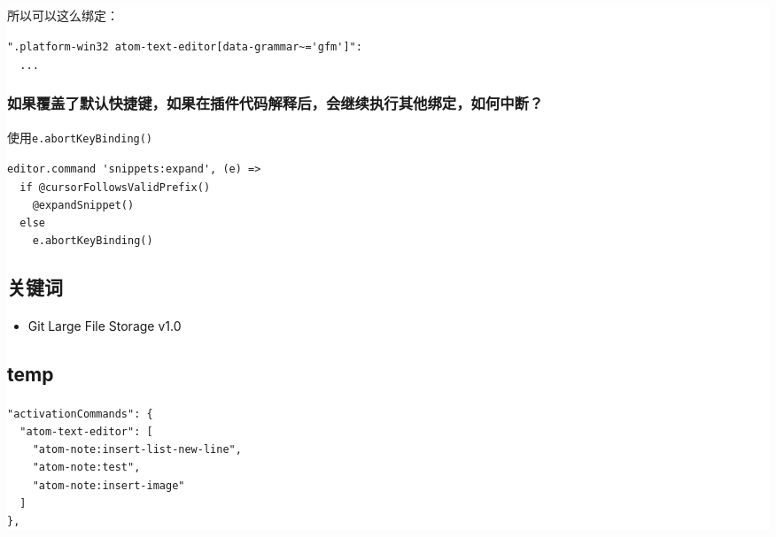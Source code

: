 所以可以这么绑定：

```
".platform-win32 atom-text-editor[data-grammar~='gfm']":
  ...
```

### 如果覆盖了默认快捷键，如果在插件代码解释后，会继续执行其他绑定，如何中断？
使用`e.abortKeyBinding()`

```
editor.command 'snippets:expand', (e) =>
  if @cursorFollowsValidPrefix()
    @expandSnippet()
  else
    e.abortKeyBinding()
```


## 关键词
- Git Large File Storage v1.0

## temp

```
"activationCommands": {
  "atom-text-editor": [
    "atom-note:insert-list-new-line",
    "atom-note:test",
    "atom-note:insert-image"
  ]
},
```
